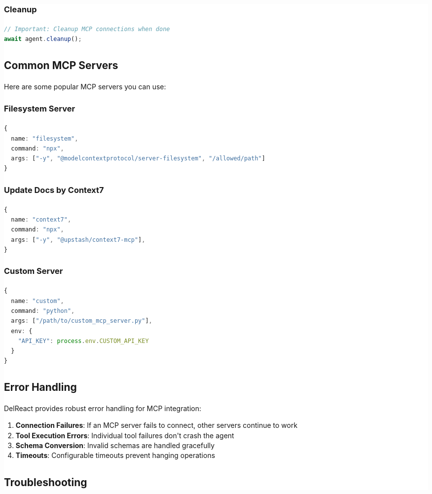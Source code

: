 ### Cleanup

```typescript
// Important: Cleanup MCP connections when done
await agent.cleanup();
```

## Common MCP Servers

Here are some popular MCP servers you can use:

### Filesystem Server
```typescript
{
  name: "filesystem",
  command: "npx",
  args: ["-y", "@modelcontextprotocol/server-filesystem", "/allowed/path"]
}
```

### Update Docs by Context7
```typescript
{
  name: "context7",
  command: "npx",
  args: ["-y", "@upstash/context7-mcp"],
}
```

### Custom Server
```typescript
{
  name: "custom",
  command: "python",
  args: ["/path/to/custom_mcp_server.py"],
  env: {
    "API_KEY": process.env.CUSTOM_API_KEY
  }
}
```

## Error Handling

DelReact provides robust error handling for MCP integration:

1. **Connection Failures**: If an MCP server fails to connect, other servers continue to work
2. **Tool Execution Errors**: Individual tool failures don't crash the agent
3. **Schema Conversion**: Invalid schemas are handled gracefully
4. **Timeouts**: Configurable timeouts prevent hanging operations

## Troubleshooting
